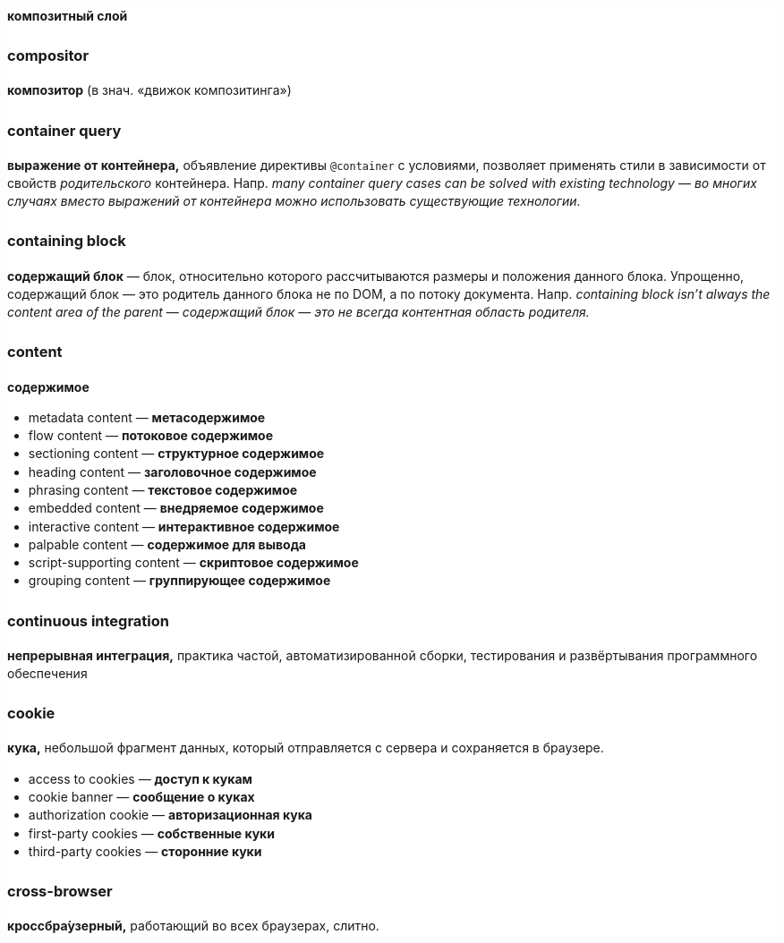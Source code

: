 **композитный слой**

### compositor

**композитор** (в знач. «движок композитинга»)

### container query

**выражение от контейнера,** объявление директивы `@container` с условиями, позволяет применять стили в зависимости от свойств _родительского_ контейнера. Напр. _many container query cases can be solved with existing technology_ — _во многих случаях вместо выражений от контейнера можно использовать существующие технологии._

### containing block

**содержащий блок** — блок, относительно которого рассчитываются размеры и положения данного блока. Упрощенно, содержащий блок — это родитель данного блока не по DOM, а по потоку документа. Напр. _containing block isn’t always the content area of the parent_ — _содержащий блок — это не всегда контентная область родителя._

### content

**содержимое**

- metadata content — **метасодержимое**
- flow content — **потоковое содержимое**
- sectioning content — **структурное содержимое**
- heading content — **заголовочное содержимое**
- phrasing content — **текстовое содержимое**
- embedded content — **внедряемое содержимое**
- interactive content — **интерактивное содержимое**
- palpable content — **содержимое для вывода**
- script-supporting content — **скриптовое содержимое**
- grouping content — **группирующее содержимое**

### continuous integration

**непрерывная интеграция,** практика частой, автоматизированной сборки, тестирования и развёртывания программного обеспечения

### cookie

**кукa,** небольшой фрагмент данных, который отправляется с сервера и сохраняется в браузере.

- access to cookies — **доступ к кукам**
- cookie banner — **сообщение о куках**
- authorization cookie — **авторизационная кука**
- first-party cookies — **собственные куки**
- third-party cookies — **сторонние куки**

### cross-browser

**кроссбра́узерный,** работающий во всех браузерах, слитно.
